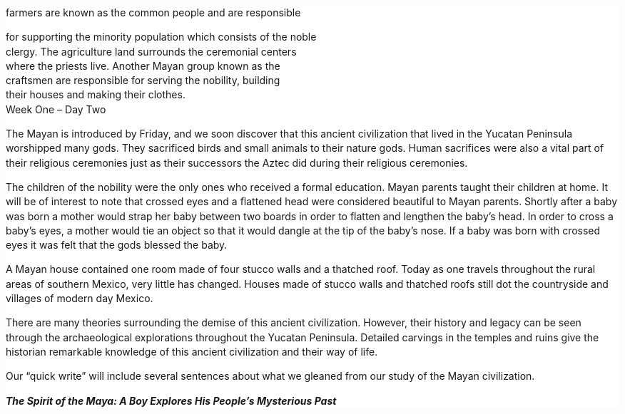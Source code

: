 farmers are known as the common people and are responsible
<dt>
for supporting the minority population which consists of the noble
<dt>
clergy.  The agriculture land surrounds the ceremonial centers
<dt>
where the priests live.  Another Mayan group known as the
<dt>
craftsmen are responsible for serving the nobility, building
<dt>
their houses and making their clothes.
</dt>
</dt>
</dt>
</dt>
</dt>
</dt>
</dt>
</dt>
</dt>
</dt>
</font>
</dl>
</blockquote>
Week One – Day Two
<p>
The Mayan is introduced by Friday, and we soon discover that this ancient civilization that lived in the Yucatan Peninsula worshipped many gods.  They sacrificed birds and small animals to their nature gods.  Human sacrifices were also a vital part of their religious ceremonies just as their successors the Aztec did during their religious ceremonies.
</p>
<p>
The children of the nobility were the only ones who received a formal education.  Mayan parents taught their children at home.  It will be of interest to note that crossed   eyes and a flattened head were considered beautiful to Mayan parents.  Shortly after a baby was born a mother would strap her baby between two boards in order to flatten and lengthen the baby’s head.  In order to cross a baby’s eyes, a mother would tie an object so that it would dangle at the tip of the baby’s nose.  If a baby was born with crossed eyes it was felt that the gods blessed the baby.
</p>
<p>
A Mayan house contained one room made of four stucco walls and a thatched roof.  Today as one travels throughout the rural areas of southern Mexico, very little has changed.  Houses made of stucco walls and thatched roofs still dot the countryside and villages of modern day Mexico.
</p>
<p>
There are many theories surrounding the demise of this ancient civilization.  However, their history and legacy can be seen through the archaeological explorations throughout the Yucatan Peninsula. Detailed carvings in the temples and ruins give the historian remarkable knowledge of this ancient civilization and their way of life.
</p>
<p>
Our “quick write” will include several sentences about what we gleaned from our study of the Mayan civilization.
</p>
<p>
<b>
<i>
The Spirit of the Maya:  A Boy Explores His People’s Mysterious Past
</i>
</b>
<br/>
</p>
<blockquote>
<dl>